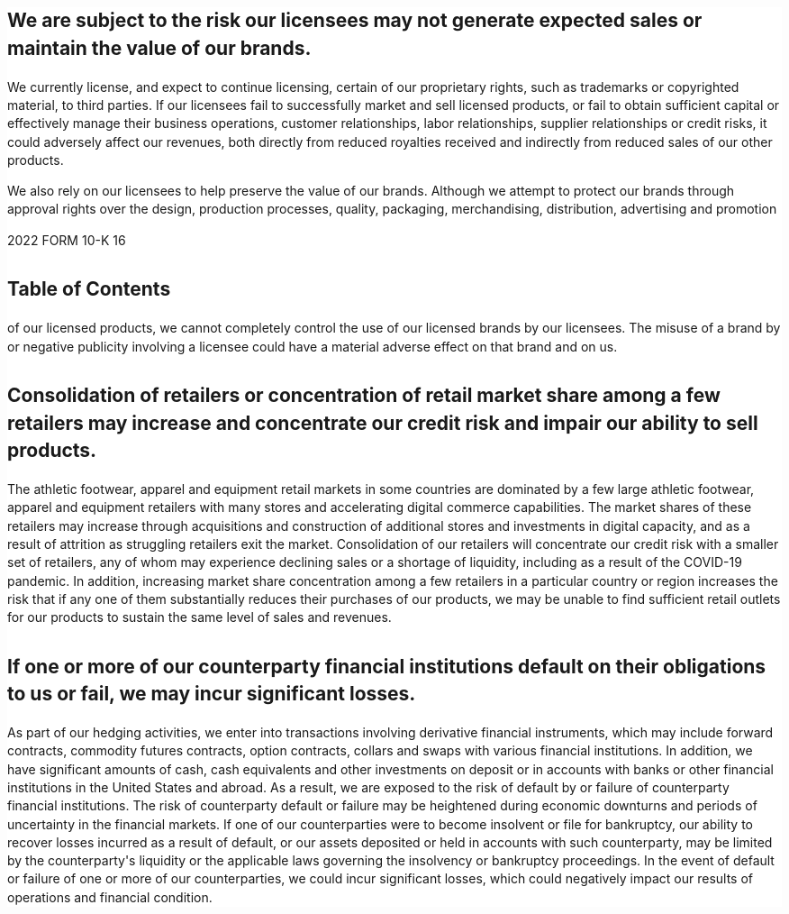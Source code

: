 ## We are subject to the risk our licensees may not generate expected sales or maintain the value of our brands.

We currently license, and expect to continue licensing, certain of our proprietary rights, such as trademarks or copyrighted material, to third parties. If our licensees fail to successfully market and sell licensed products, or fail to obtain sufficient capital or effectively manage their business operations, customer relationships, labor relationships, supplier relationships or credit risks, it could adversely affect our revenues, both directly from reduced royalties received and indirectly from reduced sales of our other products.

We also rely on our licensees to help preserve the value of our brands. Although we attempt to protect our brands through approval rights over the design, production processes, quality, packaging, merchandising, distribution, advertising and promotion

2022 FORM 10-K 16

## Table of Contents

of our licensed products, we cannot completely control the use of our licensed brands by our licensees. The misuse of a brand by or negative publicity involving a licensee could have a material adverse effect on that brand and on us.

## Consolidation of retailers or concentration of retail market share among a few retailers may increase and concentrate our credit risk and impair our ability to sell products.

The athletic footwear, apparel and equipment retail markets in some countries are dominated by a few large athletic footwear, apparel and equipment retailers with many stores and accelerating digital commerce capabilities. The market shares of these retailers may increase through acquisitions and construction of additional stores and investments in digital capacity, and as a result of attrition as struggling retailers exit the market. Consolidation of our retailers will concentrate our credit risk with a smaller set of retailers, any of whom may experience declining sales or a shortage of liquidity, including as a result of the COVID-19 pandemic. In addition, increasing market share concentration among a few retailers in a particular country or region increases the risk that if any one of them substantially reduces their purchases of our products, we may be unable to find sufficient retail outlets for our products to sustain the same level of sales and revenues.

## If one or more of our counterparty financial institutions default on their obligations to us or fail, we may incur significant losses.

As part of our hedging activities, we enter into transactions involving derivative financial instruments, which may include forward contracts, commodity futures contracts, option contracts, collars and swaps with various financial institutions. In addition, we have significant amounts of cash, cash equivalents and other investments on deposit or in accounts with banks or other financial institutions in the United States and abroad. As a result, we are exposed to the risk of default by or failure of counterparty financial institutions. The risk of counterparty default or failure may be heightened during economic downturns and periods of uncertainty in the financial markets. If one of our counterparties were to become insolvent or file for bankruptcy, our ability to recover losses incurred as a result of default, or our assets deposited or held in accounts with such counterparty, may be limited by the counterparty's liquidity or the applicable laws governing the insolvency or bankruptcy proceedings. In the event of default or failure of one or more of our counterparties, we could incur significant losses, which could negatively impact our results of operations and financial condition.

